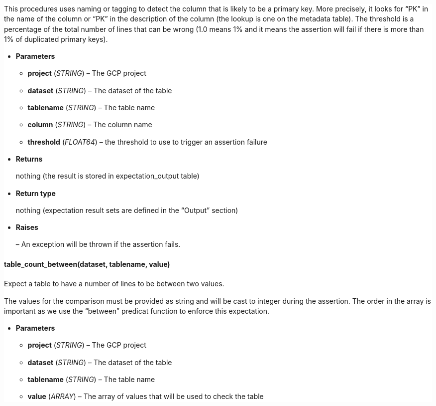 This procedures uses naming or tagging to detect the column that is likely to be a primary key.
More precisely, it looks for “PK” in the name of the column or “PK” in the description of the column (the lookup is one on the metadata table).
The threshold is a percentage of the total number of lines that can be wrong (1.0 means 1% and it means
the assertion will fail if there is more than 1% of duplicated primary keys).


* **Parameters**

    
    * **project** (*STRING*) – The GCP project


    * **dataset** (*STRING*) – The dataset of the table


    * **tablename** (*STRING*) – The table name


    * **column** (*STRING*) – The column name


    * **threshold** (*FLOAT64*) – the threshold to use to trigger an assertion failure



* **Returns**

    nothing (the result is stored in expectation_output table)



* **Return type**

    nothing (expectation result sets are defined in the “Output” section)



* **Raises**

    **<Exception>** – An exception will be thrown if the assertion fails.



#### table_count_between(dataset, tablename, value)
Expect a table to have a number of lines to be between two values.

The values for the comparison must be provided as string and will be
cast to integer during the assertion. The order in the array is important
as we use the “between” predicat function to enforce this expectation.


* **Parameters**

    
    * **project** (*STRING*) – The GCP project


    * **dataset** (*STRING*) – The dataset of the table


    * **tablename** (*STRING*) – The table name


    * **value** (*ARRAY<string>*) – The array of values that will be used to check the table


